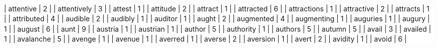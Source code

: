 |     attentive      |      2      |
|    attentively     |      3      |
|       attest       |      1      |
|      attitude      |      2      |
|      attract       |      1      |
|     attracted      |      6      |
|    attractions     |      1      |
|     attractive     |      2      |
|      attracts      |      1      |
|     attributed     |      4      |
|      audible       |      2      |
|      audibly       |      1      |
|      auditor       |      1      |
|       aught        |      2      |
|     augmented      |      4      |
|     augmenting     |      1      |
|      auguries      |      1      |
|       augury       |      1      |
|       august       |      6      |
|        aunt        |      9      |
|      austria       |      1      |
|      austrian      |      1      |
|       author       |      5      |
|     authority      |      1      |
|      authors       |      5      |
|       autumn       |      5      |
|       avail        |      3      |
|      availed       |      1      |
|     avalanche      |      5      |
|       avenge       |      1      |
|       avenue       |      1      |
|      averred       |      1      |
|       averse       |      2      |
|      aversion      |      1      |
|       avert        |      2      |
|      avidity       |      1      |
|       avoid        |      6      |